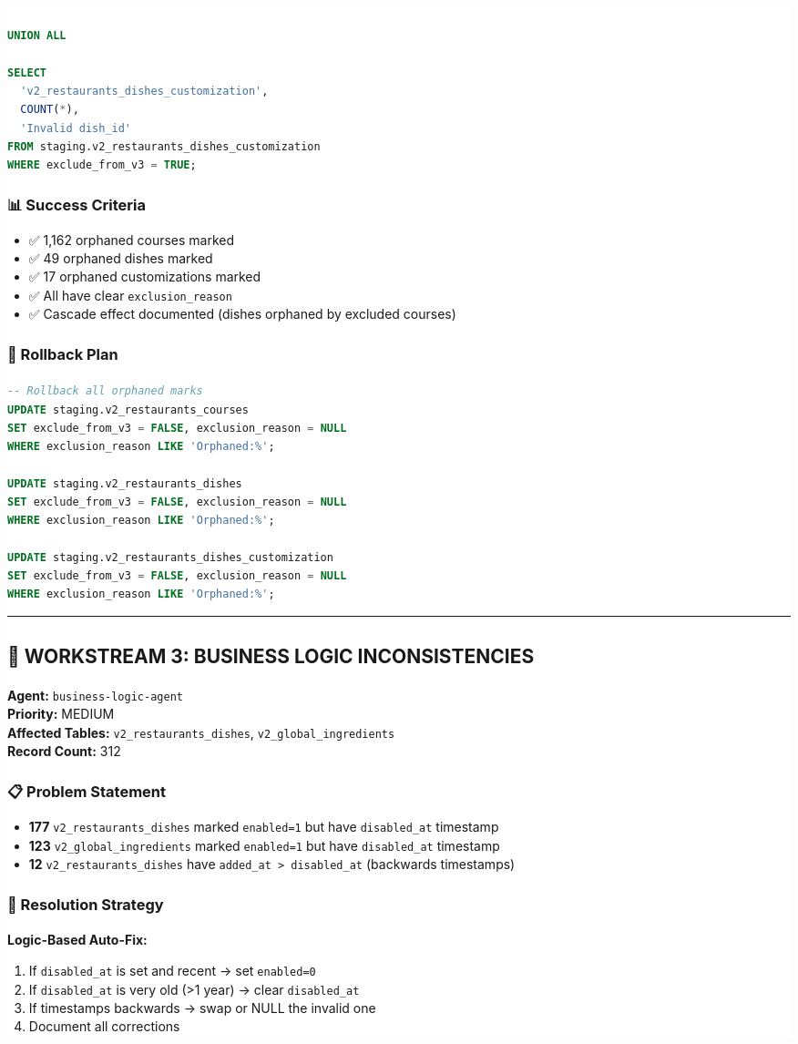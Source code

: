 ```sql

UNION ALL

SELECT 
  'v2_restaurants_dishes_customization',
  COUNT(*),
  'Invalid dish_id'
FROM staging.v2_restaurants_dishes_customization
WHERE exclude_from_v3 = TRUE;
```

### 📊 Success Criteria
- ✅ 1,162 orphaned courses marked
- ✅ 49 orphaned dishes marked
- ✅ 17 orphaned customizations marked
- ✅ All have clear `exclusion_reason`
- ✅ Cascade effect documented (dishes orphaned by excluded courses)

### 🔄 Rollback Plan
```sql
-- Rollback all orphaned marks
UPDATE staging.v2_restaurants_courses
SET exclude_from_v3 = FALSE, exclusion_reason = NULL
WHERE exclusion_reason LIKE 'Orphaned:%';

UPDATE staging.v2_restaurants_dishes
SET exclude_from_v3 = FALSE, exclusion_reason = NULL
WHERE exclusion_reason LIKE 'Orphaned:%';

UPDATE staging.v2_restaurants_dishes_customization
SET exclude_from_v3 = FALSE, exclusion_reason = NULL
WHERE exclusion_reason LIKE 'Orphaned:%';
```

---

## 🔧 WORKSTREAM 3: BUSINESS LOGIC INCONSISTENCIES
**Agent:** `business-logic-agent`  
**Priority:** MEDIUM  
**Affected Tables:** `v2_restaurants_dishes`, `v2_global_ingredients`  
**Record Count:** 312

### 📋 Problem Statement
- **177** `v2_restaurants_dishes` marked `enabled=1` but have `disabled_at` timestamp
- **123** `v2_global_ingredients` marked `enabled=1` but have `disabled_at` timestamp
- **12** `v2_restaurants_dishes` have `added_at > disabled_at` (backwards timestamps)

### 🎯 Resolution Strategy
**Logic-Based Auto-Fix:**
1. If `disabled_at` is set and recent → set `enabled=0`
2. If `disabled_at` is very old (>1 year) → clear `disabled_at`
3. If timestamps backwards → swap or NULL the invalid one
4. Document all corrections
